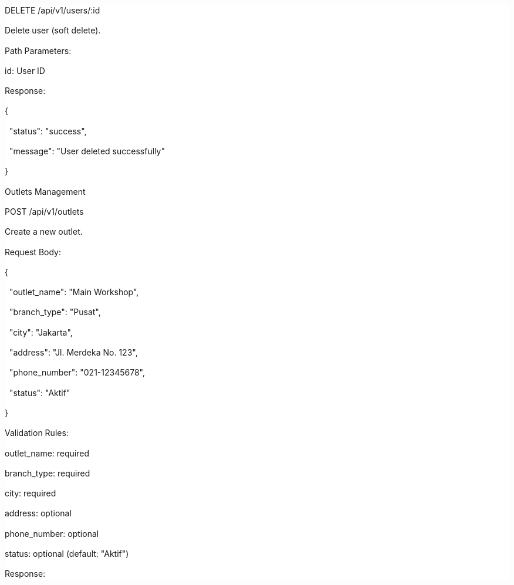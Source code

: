 DELETE /api/v1/users/:id

Delete user (soft delete).



Path Parameters:



id: User ID

Response:



{

  "status": "success",

  "message": "User deleted successfully"

}

Outlets Management

POST /api/v1/outlets

Create a new outlet.



Request Body:



{

  "outlet_name": "Main Workshop",

  "branch_type": "Pusat",

  "city": "Jakarta",

  "address": "Jl. Merdeka No. 123",

  "phone_number": "021-12345678",

  "status": "Aktif"

}

Validation Rules:



outlet_name: required

branch_type: required

city: required

address: optional

phone_number: optional

status: optional (default: "Aktif")

Response:
